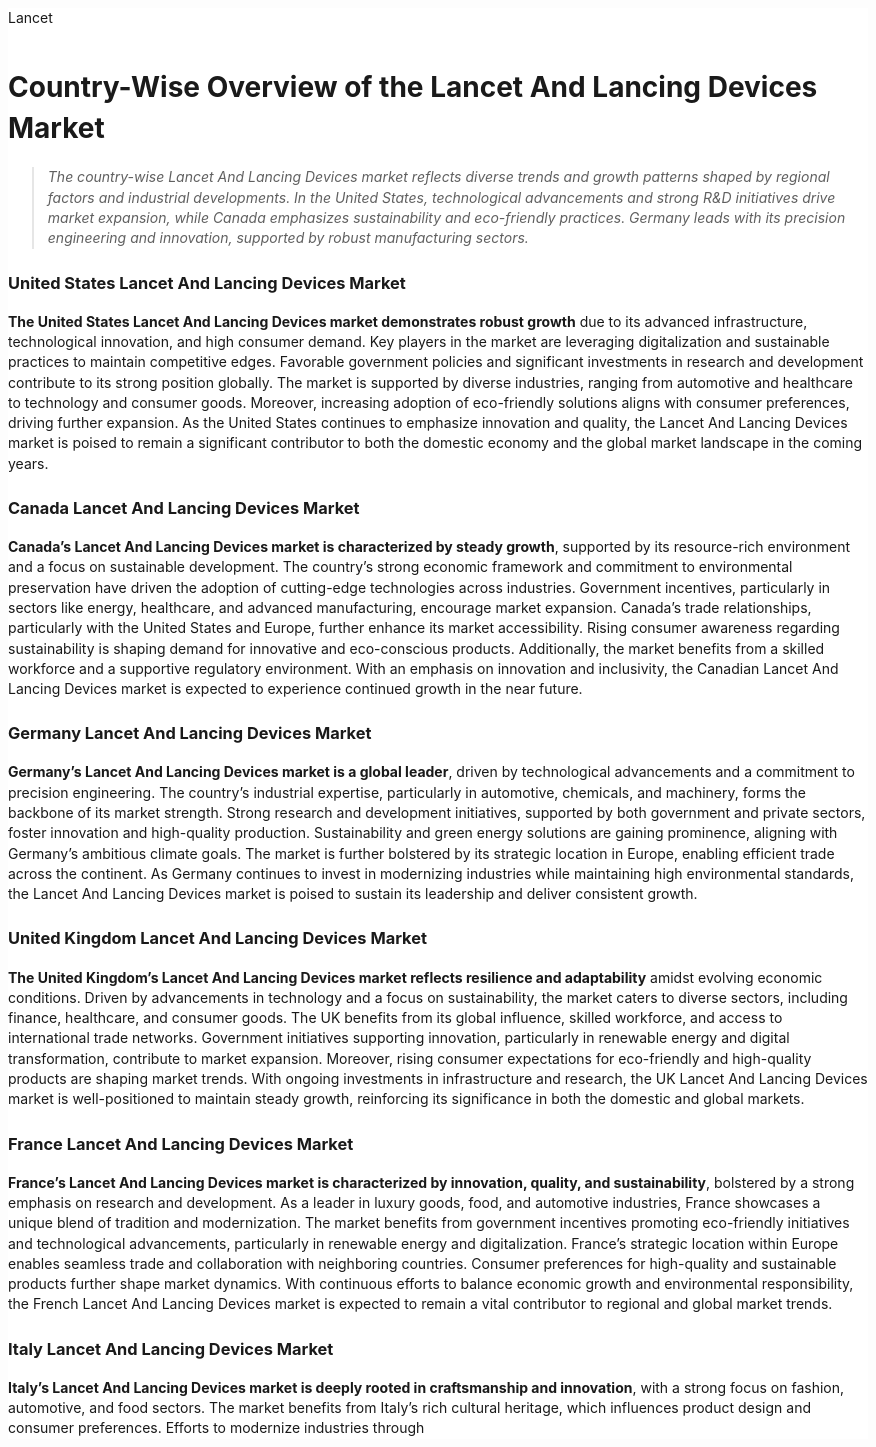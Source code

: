Lancet</li></ul><h1><span class="">Country-Wise Overview of the Lancet And Lancing Devices Market<br /></span></h1><blockquote><p><em><span class="">The country-wise Lancet And Lancing Devices market reflects diverse trends and growth patterns shaped by regional factors and industrial developments. In the United States, technological advancements and strong R&amp;D initiatives drive market expansion, while Canada emphasizes sustainability and eco-friendly practices. Germany leads with its precision engineering and innovation, supported by robust manufacturing sectors.</span></em></p></blockquote><h3><strong>United States Lancet And Lancing Devices Market</strong></h3><p><strong>The United States Lancet And Lancing Devices market demonstrates robust growth</strong> due to its advanced infrastructure, technological innovation, and high consumer demand. Key players in the market are leveraging digitalization and sustainable practices to maintain competitive edges. Favorable government policies and significant investments in research and development contribute to its strong position globally. The market is supported by diverse industries, ranging from automotive and healthcare to technology and consumer goods. Moreover, increasing adoption of eco-friendly solutions aligns with consumer preferences, driving further expansion. As the United States continues to emphasize innovation and quality, the Lancet And Lancing Devices market is poised to remain a significant contributor to both the domestic economy and the global market landscape in the coming years.</p><h3><strong>Canada Lancet And Lancing Devices Market</strong></h3><p><strong>Canada&rsquo;s Lancet And Lancing Devices market is characterized by steady growth</strong>, supported by its resource-rich environment and a focus on sustainable development. The country&rsquo;s strong economic framework and commitment to environmental preservation have driven the adoption of cutting-edge technologies across industries. Government incentives, particularly in sectors like energy, healthcare, and advanced manufacturing, encourage market expansion. Canada&rsquo;s trade relationships, particularly with the United States and Europe, further enhance its market accessibility. Rising consumer awareness regarding sustainability is shaping demand for innovative and eco-conscious products. Additionally, the market benefits from a skilled workforce and a supportive regulatory environment. With an emphasis on innovation and inclusivity, the Canadian Lancet And Lancing Devices market is expected to experience continued growth in the near future.</p><h3><strong>Germany Lancet And Lancing Devices Market</strong></h3><p><strong>Germany&rsquo;s Lancet And Lancing Devices market is a global leader</strong>, driven by technological advancements and a commitment to precision engineering. The country&rsquo;s industrial expertise, particularly in automotive, chemicals, and machinery, forms the backbone of its market strength. Strong research and development initiatives, supported by both government and private sectors, foster innovation and high-quality production. Sustainability and green energy solutions are gaining prominence, aligning with Germany&rsquo;s ambitious climate goals. The market is further bolstered by its strategic location in Europe, enabling efficient trade across the continent. As Germany continues to invest in modernizing industries while maintaining high environmental standards, the Lancet And Lancing Devices market is poised to sustain its leadership and deliver consistent growth.</p><h3><strong>United Kingdom Lancet And Lancing Devices Market</strong></h3><p><strong>The United Kingdom&rsquo;s Lancet And Lancing Devices market reflects resilience and adaptability</strong> amidst evolving economic conditions. Driven by advancements in technology and a focus on sustainability, the market caters to diverse sectors, including finance, healthcare, and consumer goods. The UK benefits from its global influence, skilled workforce, and access to international trade networks. Government initiatives supporting innovation, particularly in renewable energy and digital transformation, contribute to market expansion. Moreover, rising consumer expectations for eco-friendly and high-quality products are shaping market trends. With ongoing investments in infrastructure and research, the UK Lancet And Lancing Devices market is well-positioned to maintain steady growth, reinforcing its significance in both the domestic and global markets.</p><h3><strong>France Lancet And Lancing Devices Market</strong></h3><p><strong>France&rsquo;s Lancet And Lancing Devices market is characterized by innovation, quality, and sustainability</strong>, bolstered by a strong emphasis on research and development. As a leader in luxury goods, food, and automotive industries, France showcases a unique blend of tradition and modernization. The market benefits from government incentives promoting eco-friendly initiatives and technological advancements, particularly in renewable energy and digitalization. France&rsquo;s strategic location within Europe enables seamless trade and collaboration with neighboring countries. Consumer preferences for high-quality and sustainable products further shape market dynamics. With continuous efforts to balance economic growth and environmental responsibility, the French Lancet And Lancing Devices market is expected to remain a vital contributor to regional and global market trends.</p><h3><strong>Italy Lancet And Lancing Devices Market</strong></h3><p><strong>Italy&rsquo;s Lancet And Lancing Devices market is deeply rooted in craftsmanship and innovation</strong>, with a strong focus on fashion, automotive, and food sectors. The market benefits from Italy&rsquo;s rich cultural heritage, which influences product design and consumer preferences. Efforts to modernize industries through